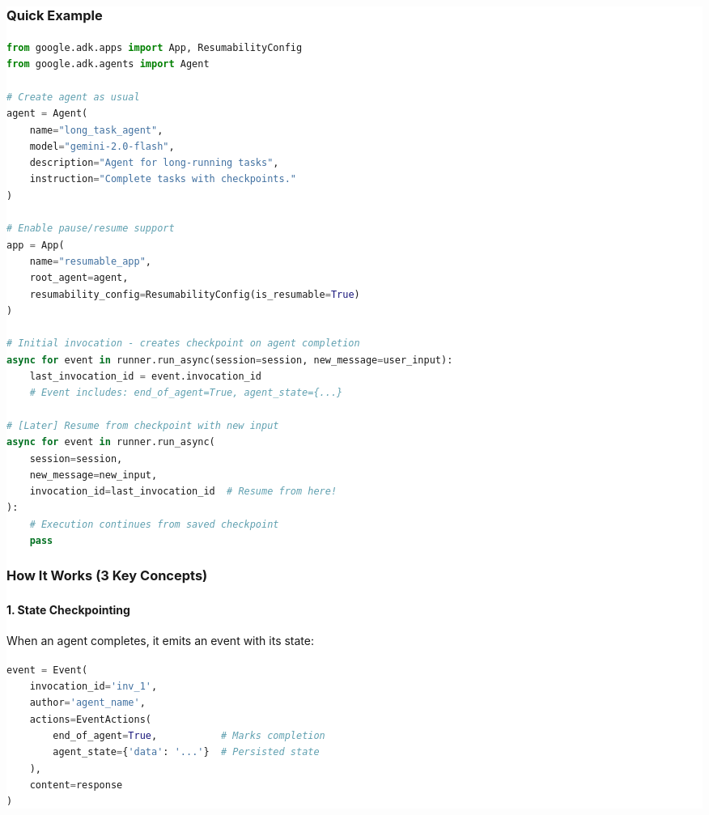 ### Quick Example

```python
from google.adk.apps import App, ResumabilityConfig
from google.adk.agents import Agent

# Create agent as usual
agent = Agent(
    name="long_task_agent",
    model="gemini-2.0-flash",
    description="Agent for long-running tasks",
    instruction="Complete tasks with checkpoints."
)

# Enable pause/resume support
app = App(
    name="resumable_app",
    root_agent=agent,
    resumability_config=ResumabilityConfig(is_resumable=True)
)

# Initial invocation - creates checkpoint on agent completion
async for event in runner.run_async(session=session, new_message=user_input):
    last_invocation_id = event.invocation_id
    # Event includes: end_of_agent=True, agent_state={...}

# [Later] Resume from checkpoint with new input
async for event in runner.run_async(
    session=session,
    new_message=new_input,
    invocation_id=last_invocation_id  # Resume from here!
):
    # Execution continues from saved checkpoint
    pass
```

### How It Works (3 Key Concepts)

#### 1. State Checkpointing

When an agent completes, it emits an event with its state:

```python
event = Event(
    invocation_id='inv_1',
    author='agent_name',
    actions=EventActions(
        end_of_agent=True,           # Marks completion
        agent_state={'data': '...'}  # Persisted state
    ),
    content=response
)
```
